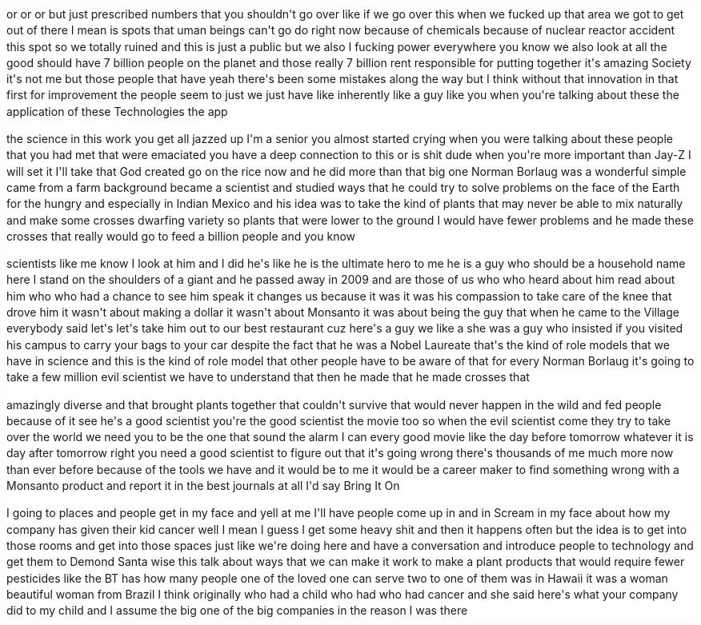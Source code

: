 <timemark seconds="8126" />

or or or but just prescribed numbers that you shouldn't go over like if we go over this when we fucked up that area we got to get out of there I mean is spots that uman beings can't go do right now because of chemicals because of nuclear reactor accident this spot so we totally ruined and this is just a public but we also I fucking power everywhere you know we also look at all the good should have 7 billion people on the planet and those really 7 billion rent responsible for putting together it's amazing Society it's not me but those people that have yeah there's been some mistakes along the way but I think without that innovation in that first for improvement the people seem to just we just have like inherently like a guy like you when you're talking about these the application of these Technologies the app

<timemark seconds="8186" />

the science in this work you get all jazzed up I'm a senior you almost started crying when you were talking about these people that you had met that were emaciated you have a deep connection to this or is shit dude when you're more important than Jay-Z I will set it I'll take that God created go on the rice now and he did more than that big one Norman Borlaug was a wonderful simple came from a farm background became a scientist and studied ways that he could try to solve problems on the face of the Earth for the hungry and especially in Indian Mexico and his idea was to take the kind of plants that may never be able to mix naturally and make some crosses dwarfing variety so plants that were lower to the ground I would have fewer problems and he made these crosses that really would go to feed a billion people and you know

<timemark seconds="8246" />

scientists like me know I look at him and I did he's like he is the ultimate hero to me he is a guy who should be a household name here I stand on the shoulders of a giant and he passed away in 2009 and are those of us who who heard about him read about him who who had a chance to see him speak it changes us because it was it was his compassion to take care of the knee that drove him it wasn't about making a dollar it wasn't about Monsanto it was about being the guy that when he came to the Village everybody said let's let's take him out to our best restaurant cuz here's a guy we like a she was a guy who insisted if you visited his campus to carry your bags to your car despite the fact that he was a Nobel Laureate that's the kind of role models that we have in science and this is the kind of role model that other people have to be aware of that for every Norman Borlaug it's going to take a few million evil scientist we have to understand that then he made that he made crosses that

<timemark seconds="8306" />

amazingly diverse and that brought plants together that couldn't survive that would never happen in the wild and fed people because of it see he's a good scientist you're the good scientist the movie too so when the evil scientist come they try to take over the world we need you to be the one that sound the alarm I can every good movie like the day before tomorrow whatever it is day after tomorrow right you need a good scientist to figure out that it's going wrong there's thousands of me much more now than ever before because of the tools we have and it would be to me it would be a career maker to find something wrong with a Monsanto product and report it in the best journals at all I'd say Bring It On

<timemark seconds="8366" />

I going to places and people get in my face and yell at me I'll have people come up in and in Scream in my face about how my company has given their kid cancer well I mean I guess I get some heavy shit and then it happens often but the idea is to get into those rooms and get into those spaces just like we're doing here and have a conversation and introduce people to technology and get them to Demond Santa wise this talk about ways that we can make it work to make a plant products that would require fewer pesticides like the BT has how many people one of the loved one can serve two to one of them was in Hawaii it was a woman beautiful woman from Brazil I think originally who had a child who had who had cancer and she said here's what your company did to my child and I assume the big one of the big companies in the reason I was there
